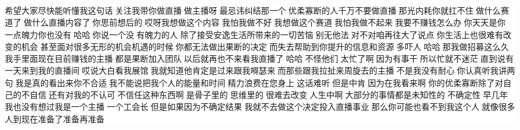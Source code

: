 希望大家尽快能听懂我这句话
关注我带你做直播
做主播呀
最忌讳纠结那一个
优柔寡断的人千万不要做直播
那光内耗你就扛不住
做什么赛道了
做什么直播内容了
你思前想后的
哎呀我想做这个内容
我怕我做不好
我想做这个赛道
我怕我做不起来
我要不赚钱怎么办
你天天是你
一点魄力你也没有
哈哈
你说一个没
有魄力的人
除了接受安逸生活所带来的一切苦恼
别无他法
对不对咱再往大了说点
你生活上也很难有改变的机会
甚至面对很多无形的机会机遇的时候
你都无法做出果断的决定
而失去帮助到你提升的信息和资源
多吓人
哈哈
那我做招募这么久
我手里面现在目前赚钱的主播
都是果断加入团队
以后就再也不来看我直播了
哈哈
不怪他们
太忙了啊
因为有事干
所以忙就不迷茫
直到说有一天来到我的直播间
哎说大白看我展馆
我就知道他肯定是过来跟我嘚瑟来
而那些跟我拉扯来周旋去的主播
不是我没有耐心
你认真听我讲两句
我是真的看出来你不合适
我不能说把我个人的能量和时间
精力浪费在您身上
这话难听
但是中肯
因为在我看来啊
你的优柔寡断除了对自己的不自信
还有对我的不认可
不信任这种东西啊
是骨子里的
思维里的
很难去改变
人生中啊
大部分的事情都是未知性的
不确定性
早几年我也没有想过我是一个主播
一个工会长
但是如果因为不确定结果
我就不去做这个决定投入直播事业
那么你可能也看不到我这个人
就像很多人到现在准备了准备再准备